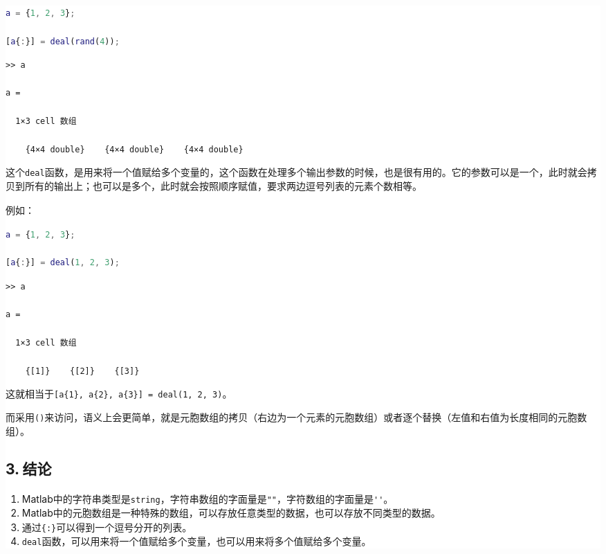 ```matlab
a = {1, 2, 3};

[a{:}] = deal(rand(4));
```

    >> a
    
    a =
    
      1×3 cell 数组
    
        {4×4 double}    {4×4 double}    {4×4 double}

这个`deal`函数，是用来将一个值赋给多个变量的，这个函数在处理多个输出参数的时候，也是很有用的。它的参数可以是一个，此时就会拷贝到所有的输出上；也可以是多个，此时就会按照顺序赋值，要求两边逗号列表的元素个数相等。

例如：

```matlab
a = {1, 2, 3};

[a{:}] = deal(1, 2, 3);
```

    >> a
    
    a =
    
      1×3 cell 数组
    
        {[1]}    {[2]}    {[3]} 

这就相当于`[a{1}, a{2}, a{3}] = deal(1, 2, 3)`。

而采用`()`来访问，语义上会更简单，就是元胞数组的拷贝（右边为一个元素的元胞数组）或者逐个替换（左值和右值为长度相同的元胞数组）。

## 3. 结论

1. Matlab中的字符串类型是`string`，字符串数组的字面量是`""`，字符数组的字面量是`''`。
2. Matlab中的元胞数组是一种特殊的数组，可以存放任意类型的数据，也可以存放不同类型的数据。
3. 通过`{:}`可以得到一个逗号分开的列表。
4. `deal`函数，可以用来将一个值赋给多个变量，也可以用来将多个值赋给多个变量。
